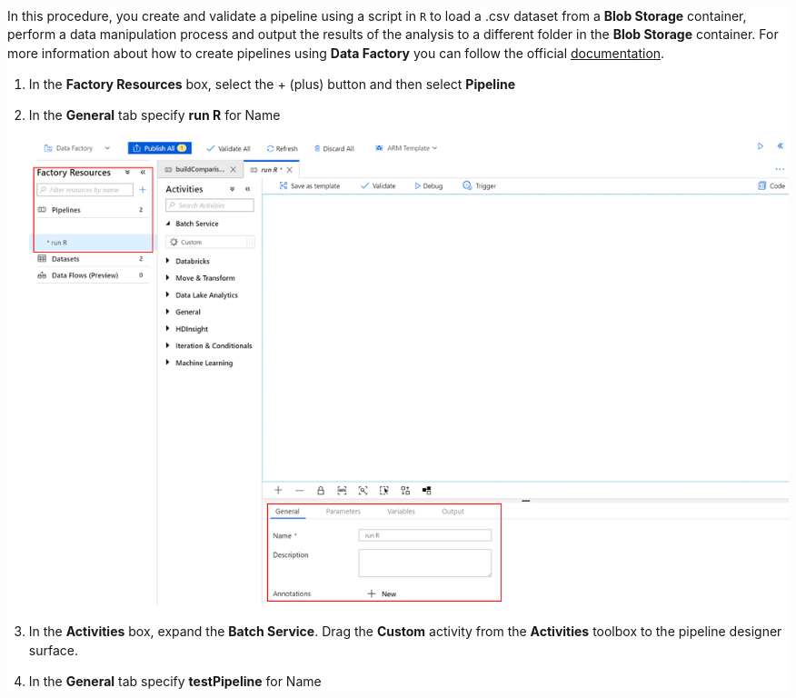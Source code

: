 In this procedure, you create and validate a pipeline using a script in `R` to load a .csv dataset from a **Blob Storage** container, perform a data manipulation process and output the results of the analysis to a different folder in the **Blob Storage** container. For more information about how to create pipelines using **Data Factory** you can follow the official [documentation](https://docs.microsoft.com/en-us/azure/data-factory/concepts-pipelines-activities).

1.  In the **Factory Resources** box, select the + (plus) button and then select **Pipeline**

2.  In the **General** tab specify **run R** for Name

    ![](https://github.com/mammask/tutorial-run-r-batch-azure-data-factory/blob/master/samples/create-data-factory-pipeline-rscript.png?raw=true)

3.  In the **Activities** box, expand the **Batch Service**. Drag the **Custom** activity from the **Activities** toolbox to the pipeline designer surface.

4.  In the **General** tab specify **testPipeline** for Name
